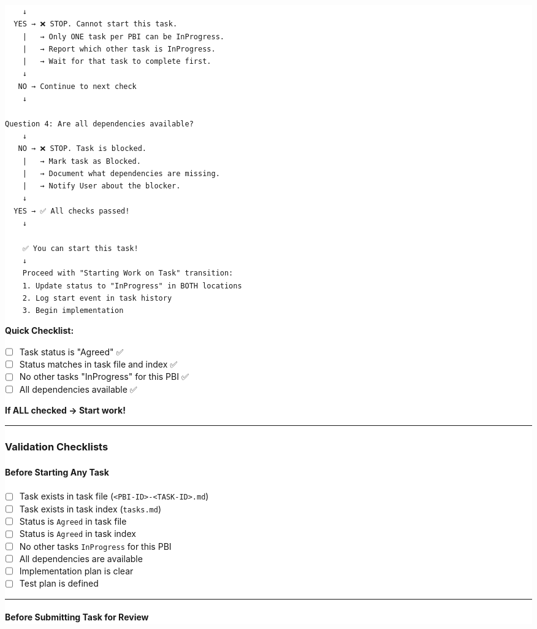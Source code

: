 ```
    ↓
  YES → ❌ STOP. Cannot start this task.
    |   → Only ONE task per PBI can be InProgress.
    |   → Report which other task is InProgress.
    |   → Wait for that task to complete first.
    ↓
   NO → Continue to next check
    ↓

Question 4: Are all dependencies available?
    ↓
   NO → ❌ STOP. Task is blocked.
    |   → Mark task as Blocked.
    |   → Document what dependencies are missing.
    |   → Notify User about the blocker.
    ↓
  YES → ✅ All checks passed!
    ↓

    ✅ You can start this task!
    ↓
    Proceed with "Starting Work on Task" transition:
    1. Update status to "InProgress" in BOTH locations
    2. Log start event in task history
    3. Begin implementation
```

**Quick Checklist:**
- [ ] Task status is "Agreed" ✅
- [ ] Status matches in task file and index ✅
- [ ] No other tasks "InProgress" for this PBI ✅
- [ ] All dependencies available ✅

**If ALL checked → Start work!**

---

### Validation Checklists

#### Before Starting Any Task

- [ ] Task exists in task file (`<PBI-ID>-<TASK-ID>.md`)
- [ ] Task exists in task index (`tasks.md`)
- [ ] Status is `Agreed` in task file
- [ ] Status is `Agreed` in task index
- [ ] No other tasks `InProgress` for this PBI
- [ ] All dependencies are available
- [ ] Implementation plan is clear
- [ ] Test plan is defined

---

#### Before Submitting Task for Review
